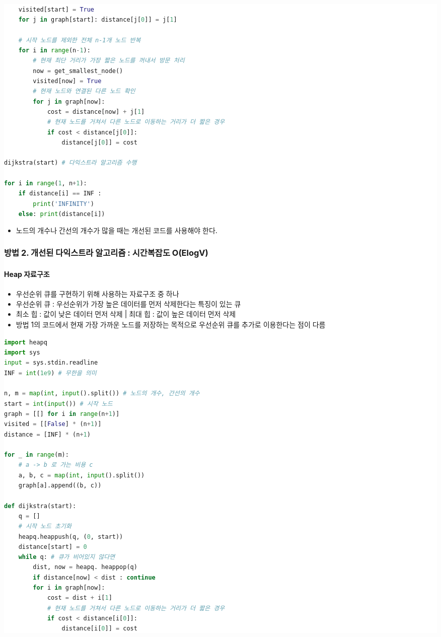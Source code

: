 ```python
    visited[start] = True
    for j in graph[start]: distance[j[0]] = j[1]

    # 시작 노드를 제외한 전체 n-1개 노드 반복
    for i in range(n-1):
        # 현재 최단 거리가 가장 짧은 노드를 꺼내서 방문 처리
        now = get_smallest_node()
        visited[now] = True
        # 현재 노드와 연결된 다른 노드 확인
        for j in graph[now]:
            cost = distance[now] + j[1]
            # 현재 노드를 거쳐서 다른 노드로 이동하는 거리가 더 짧은 경우
            if cost < distance[j[0]]:
                distance[j[0]] = cost

dijkstra(start) # 다익스트라 알고리즘 수행

for i in range(1, n+1):
    if distance[i] == INF :
        print('INFINITY')
    else: print(distance[i])
```

- 노드의 개수나 간선의 개수가 많을 때는 개선된 코드를 사용해야 한다.

### 방법 2. 개선된 다익스트라 알고리즘 : 시간복잡도 O(ElogV)

#### Heap 자료구조

- 우선순위 큐를 구현하기 위해 사용하는 자료구조 중 하나
- 우선순위 큐 : 우선순위가 가장 높은 데이터를 먼저 삭제한다는 특징이 있는 큐
- 최소 힙 : 값이 낮은 데이터 먼저 삭제 | 최대 힙 : 값이 높은 데이터 먼저 삭제
- 방법 1의 코드에서 현재 가장 가까운 노드를 저장하는 목적으로 우선순위 큐를 추가로 이용한다는 점이 다름

```python
import heapq
import sys
input = sys.stdin.readline
INF = int(1e9) # 무한을 의미

n, m = map(int, input().split()) # 노드의 개수, 간선의 개수
start = int(input()) # 시작 노드
graph = [[] for i in range(n+1)]
visited = [[False] * (n+1)]
distance = [INF] * (n+1)

for _ in range(m):
    # a -> b 로 가는 비용 c
    a, b, c = map(int, input().split())
    graph[a].append((b, c))

def dijkstra(start):
    q = []
    # 시작 노드 초기화
    heapq.heappush(q, (0, start))
    distance[start] = 0
    while q: # 큐가 비어있지 않다면
        dist, now = heapq. heappop(q)
        if distance[now] < dist : continue
        for i in graph[now]:
            cost = dist + i[1]
            # 현재 노드를 거쳐서 다른 노드로 이동하는 거리가 더 짧은 경우
            if cost < distance[i[0]]:
                distance[i[0]] = cost
```